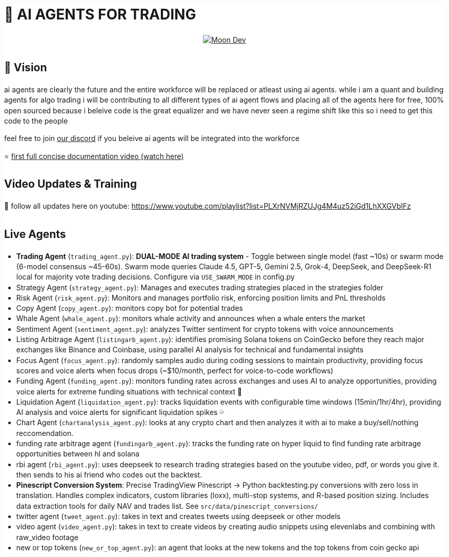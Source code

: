 # 🤖 AI AGENTS FOR TRADING

<p align="center">
  <a href="https://www.moondev.com/"><img src="moondev.png" width="300" alt="Moon Dev"></a>
</p>

## 🎯 Vision
ai agents are clearly the future and the entire workforce will be replaced or atleast using ai agents. while i am a quant and building agents for algo trading i will be contributing to all different types of ai agent flows and placing all of the agents here for free, 100% open sourced because i beleive code is the great equalizer and we have never seen a regime shift like this so i need to get this code to the people

feel free to join [our discord](https://discord.gg/8UPuVZ53bh) if you beleive ai agents will be integrated into the workforce

⭐️ [first full concise documentation video (watch here)](https://youtu.be/RlqzkSgDKDc)

## Video Updates & Training
📀 follow all updates here on youtube: https://www.youtube.com/playlist?list=PLXrNVMjRZUJg4M4uz52iGd1LhXXGVbIFz

## Live Agents
- **Trading Agent** (`trading_agent.py`): **DUAL-MODE AI trading system** - Toggle between single model (fast ~10s) or swarm mode (6-model consensus ~45-60s). Swarm mode queries Claude 4.5, GPT-5, Gemini 2.5, Grok-4, DeepSeek, and DeepSeek-R1 local for majority vote trading decisions. Configure via `USE_SWARM_MODE` in config.py 
- Strategy Agent (`strategy_agent.py`): Manages and executes trading strategies placed in the strategies folder
- Risk Agent (`risk_agent.py`): Monitors and manages portfolio risk, enforcing position limits and PnL thresholds
- Copy Agent (`copy_agent.py`): monitors copy bot for potential trades
- Whale Agent (`whale_agent.py`): monitors whale activity and announces when a whale enters the market
- Sentiment Agent (`sentiment_agent.py`): analyzes Twitter sentiment for crypto tokens with voice announcements
- Listing Arbitrage Agent (`listingarb_agent.py`): identifies promising Solana tokens on CoinGecko before they reach major exchanges like Binance and Coinbase, using parallel AI analysis for technical and fundamental insights
- Focus Agent (`focus_agent.py`): randomly samples audio during coding sessions to maintain productivity, providing focus scores and voice alerts when focus drops (~$10/month, perfect for voice-to-code workflows)
- Funding Agent (`funding_agent.py`): monitors funding rates across exchanges and uses AI to analyze opportunities, providing voice alerts for extreme funding situations with technical context 🌙
- Liquidation Agent (`liquidation_agent.py`): tracks liquidation events with configurable time windows (15min/1hr/4hr), providing AI analysis and voice alerts for significant liquidation spikes 💦
- Chart Agent (`chartanalysis_agent.py`): looks at any crypto chart and then analyzes it with ai to make a buy/sell/nothing reccomendation.
- funding rate arbitrage agent (`fundingarb_agent.py`): tracks the funding rate on hyper liquid to find funding rate arbitrage opportunities between hl and solana
- rbi agent (`rbi_agent.py`): uses deepseek to research trading strategies based on the youtube video, pdf, or words you give it. then sends to his ai friend who codes out the backtest.
- **Pinescript Conversion System**: Precise TradingView Pinescript → Python backtesting.py conversions with zero loss in translation. Handles complex indicators, custom libraries (loxx), multi-stop systems, and R-based position sizing. Includes data extraction tools for daily NAV and trades list. See `src/data/pinescript_conversions/`
- twitter agent (`tweet_agent.py`): takes in text and creates tweets using deepseek or other models
- video agent (`video_agent.py`): takes in text to create videos by creating audio snippets using elevenlabs and combining with raw_video footage
- new or top tokens (`new_or_top_agent.py`): an agent that looks at the new tokens and the top tokens from coin gecko api